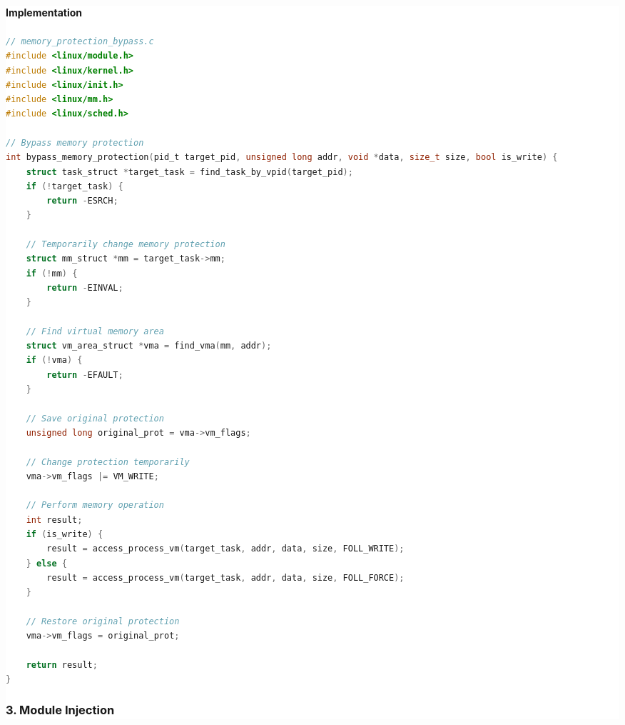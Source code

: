 #### Implementation
```c
// memory_protection_bypass.c
#include <linux/module.h>
#include <linux/kernel.h>
#include <linux/init.h>
#include <linux/mm.h>
#include <linux/sched.h>

// Bypass memory protection
int bypass_memory_protection(pid_t target_pid, unsigned long addr, void *data, size_t size, bool is_write) {
    struct task_struct *target_task = find_task_by_vpid(target_pid);
    if (!target_task) {
        return -ESRCH;
    }
    
    // Temporarily change memory protection
    struct mm_struct *mm = target_task->mm;
    if (!mm) {
        return -EINVAL;
    }
    
    // Find virtual memory area
    struct vm_area_struct *vma = find_vma(mm, addr);
    if (!vma) {
        return -EFAULT;
    }
    
    // Save original protection
    unsigned long original_prot = vma->vm_flags;
    
    // Change protection temporarily
    vma->vm_flags |= VM_WRITE;
    
    // Perform memory operation
    int result;
    if (is_write) {
        result = access_process_vm(target_task, addr, data, size, FOLL_WRITE);
    } else {
        result = access_process_vm(target_task, addr, data, size, FOLL_FORCE);
    }
    
    // Restore original protection
    vma->vm_flags = original_prot;
    
    return result;
}
```

### 3. **Module Injection**
